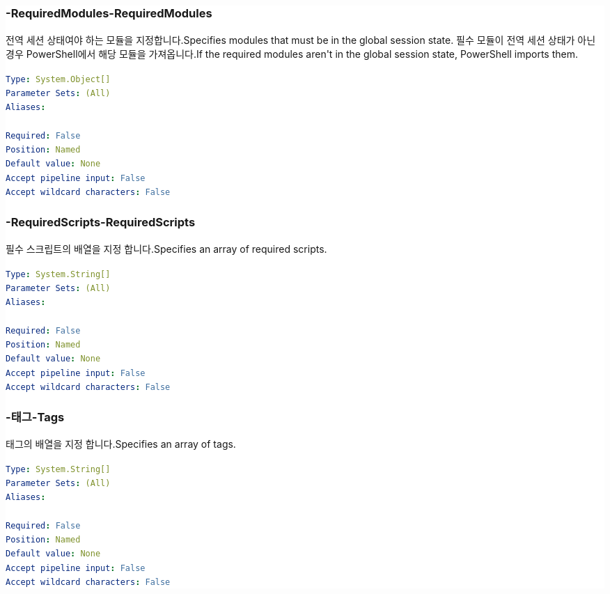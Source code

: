 ### <span data-ttu-id="c3cb2-163">-RequiredModules</span><span class="sxs-lookup"><span data-stu-id="c3cb2-163">-RequiredModules</span></span>

<span data-ttu-id="c3cb2-164">전역 세션 상태여야 하는 모듈을 지정합니다.</span><span class="sxs-lookup"><span data-stu-id="c3cb2-164">Specifies modules that must be in the global session state.</span></span> <span data-ttu-id="c3cb2-165">필수 모듈이 전역 세션 상태가 아닌 경우 PowerShell에서 해당 모듈을 가져옵니다.</span><span class="sxs-lookup"><span data-stu-id="c3cb2-165">If the required modules aren't in the global session state, PowerShell imports them.</span></span>

```yaml
Type: System.Object[]
Parameter Sets: (All)
Aliases:

Required: False
Position: Named
Default value: None
Accept pipeline input: False
Accept wildcard characters: False
```

### <span data-ttu-id="c3cb2-166">-RequiredScripts</span><span class="sxs-lookup"><span data-stu-id="c3cb2-166">-RequiredScripts</span></span>

<span data-ttu-id="c3cb2-167">필수 스크립트의 배열을 지정 합니다.</span><span class="sxs-lookup"><span data-stu-id="c3cb2-167">Specifies an array of required scripts.</span></span>

```yaml
Type: System.String[]
Parameter Sets: (All)
Aliases:

Required: False
Position: Named
Default value: None
Accept pipeline input: False
Accept wildcard characters: False
```

### <span data-ttu-id="c3cb2-168">-태그</span><span class="sxs-lookup"><span data-stu-id="c3cb2-168">-Tags</span></span>

<span data-ttu-id="c3cb2-169">태그의 배열을 지정 합니다.</span><span class="sxs-lookup"><span data-stu-id="c3cb2-169">Specifies an array of tags.</span></span>

```yaml
Type: System.String[]
Parameter Sets: (All)
Aliases:

Required: False
Position: Named
Default value: None
Accept pipeline input: False
Accept wildcard characters: False
```

